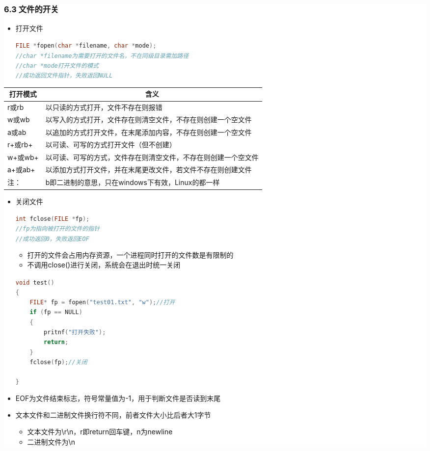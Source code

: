 ### 6.3 文件的开关

* 打开文件

    ```c
    FILE *fopen(char *filename, char *mode);
    //char *filename为需要打开的文件名，不在同级目录需加路径
    //char *mode打开文件的模式
    //成功返回文件指针，失败返回NULL
    ```

| 打开模式 | 含义                                                         |
| -------- | ------------------------------------------------------------ |
| r或rb    | 以只读的方式打开，文件不存在则报错                           |
| w或wb    | 以写入的方式打开，文件存在则清空文件，不存在则创建一个空文件 |
| a或ab    | 以追加的方式打开文件，在末尾添加内容，不存在则创建一个空文件 |
| r+或rb+  | 以可读、可写的方式打开文件（但不创建）                       |
| w+或wb+  | 以可读、可写的方式，文件存在则清空文件，不存在则创建一个空文件 |
| a+或ab+  | 以添加方式打开文件，并在末尾更改文件，若文件不存在则创建文件 |
| 注：     | b即二进制的意思，只在windows下有效，Linux的都一样            |

* 关闭文件

    ```c
    int fclose(FILE *fp);
    //fp为指向被打开的文件的指针
    //成功返回0，失败返回EOF
    ```

    * 打开的文件会占用内存资源，一个进程同时打开的文件数是有限制的
    * 不调用close()进行关闭，系统会在退出时统一关闭

    ```c
    void test()
    {
    	FILE* fp = fopen("test01.txt", "w");//打开
    	if (fp == NULL)
    	{
    		pritnf("打开失败");
    		return;
    	}
    	fclose(fp);//关闭
    	
    }
    ```
    
* EOF为文件结束标志，符号常量值为-1，用于判断文件是否读到末尾

* 文本文件和二进制文件换行符不同，前者文件大小比后者大1字节

    * 文本文件为\r\n，r即return回车键，n为newline
    * 二进制文件为\n
